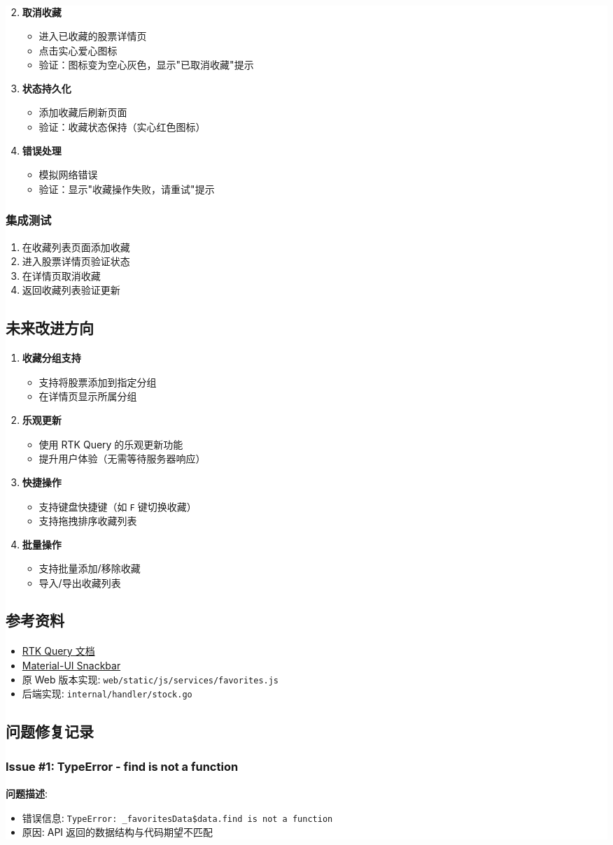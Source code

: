 2. **取消收藏**
   - 进入已收藏的股票详情页
   - 点击实心爱心图标
   - 验证：图标变为空心灰色，显示"已取消收藏"提示

3. **状态持久化**
   - 添加收藏后刷新页面
   - 验证：收藏状态保持（实心红色图标）

4. **错误处理**
   - 模拟网络错误
   - 验证：显示"收藏操作失败，请重试"提示

### 集成测试

1. 在收藏列表页面添加收藏
2. 进入股票详情页验证状态
3. 在详情页取消收藏
4. 返回收藏列表验证更新

## 未来改进方向

1. **收藏分组支持**
   - 支持将股票添加到指定分组
   - 在详情页显示所属分组

2. **乐观更新**
   - 使用 RTK Query 的乐观更新功能
   - 提升用户体验（无需等待服务器响应）

3. **快捷操作**
   - 支持键盘快捷键（如 `F` 键切换收藏）
   - 支持拖拽排序收藏列表

4. **批量操作**
   - 支持批量添加/移除收藏
   - 导入/导出收藏列表

## 参考资料

- [RTK Query 文档](https://redux-toolkit.js.org/rtk-query/overview)
- [Material-UI Snackbar](https://mui.com/material-ui/react-snackbar/)
- 原 Web 版本实现: `web/static/js/services/favorites.js`
- 后端实现: `internal/handler/stock.go`

## 问题修复记录

### Issue #1: TypeError - find is not a function

**问题描述**: 
- 错误信息: `TypeError: _favoritesData$data.find is not a function`
- 原因: API 返回的数据结构与代码期望不匹配

